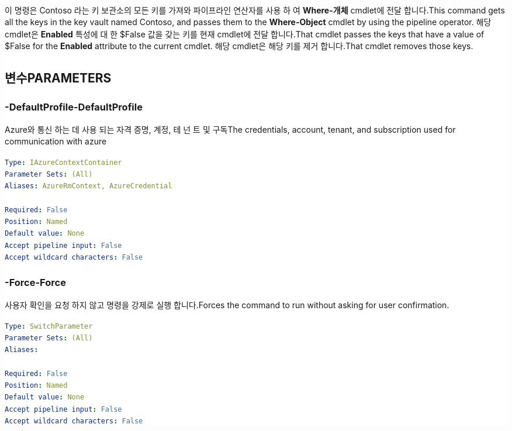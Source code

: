 <span data-ttu-id="aeec7-119">이 명령은 Contoso 라는 키 보관소의 모든 키를 가져와 파이프라인 연산자를 사용 하 여 **Where-개체** cmdlet에 전달 합니다.</span><span class="sxs-lookup"><span data-stu-id="aeec7-119">This command gets all the keys in the key vault named Contoso, and passes them to the **Where-Object** cmdlet by using the pipeline operator.</span></span>
<span data-ttu-id="aeec7-120">해당 cmdlet은 **Enabled** 특성에 대 한 $False 값을 갖는 키를 현재 cmdlet에 전달 합니다.</span><span class="sxs-lookup"><span data-stu-id="aeec7-120">That cmdlet passes the keys that have a value of $False for the **Enabled** attribute to the current cmdlet.</span></span>
<span data-ttu-id="aeec7-121">해당 cmdlet은 해당 키를 제거 합니다.</span><span class="sxs-lookup"><span data-stu-id="aeec7-121">That cmdlet removes those keys.</span></span>

## <span data-ttu-id="aeec7-122">변수</span><span class="sxs-lookup"><span data-stu-id="aeec7-122">PARAMETERS</span></span>

### <span data-ttu-id="aeec7-123">-DefaultProfile</span><span class="sxs-lookup"><span data-stu-id="aeec7-123">-DefaultProfile</span></span>
<span data-ttu-id="aeec7-124">Azure와 통신 하는 데 사용 되는 자격 증명, 계정, 테 넌 트 및 구독</span><span class="sxs-lookup"><span data-stu-id="aeec7-124">The credentials, account, tenant, and subscription used for communication with azure</span></span>

```yaml
Type: IAzureContextContainer
Parameter Sets: (All)
Aliases: AzureRmContext, AzureCredential

Required: False
Position: Named
Default value: None
Accept pipeline input: False
Accept wildcard characters: False
```

### <span data-ttu-id="aeec7-125">-Force</span><span class="sxs-lookup"><span data-stu-id="aeec7-125">-Force</span></span>
<span data-ttu-id="aeec7-126">사용자 확인을 요청 하지 않고 명령을 강제로 실행 합니다.</span><span class="sxs-lookup"><span data-stu-id="aeec7-126">Forces the command to run without asking for user confirmation.</span></span>

```yaml
Type: SwitchParameter
Parameter Sets: (All)
Aliases: 

Required: False
Position: Named
Default value: None
Accept pipeline input: False
Accept wildcard characters: False
```
